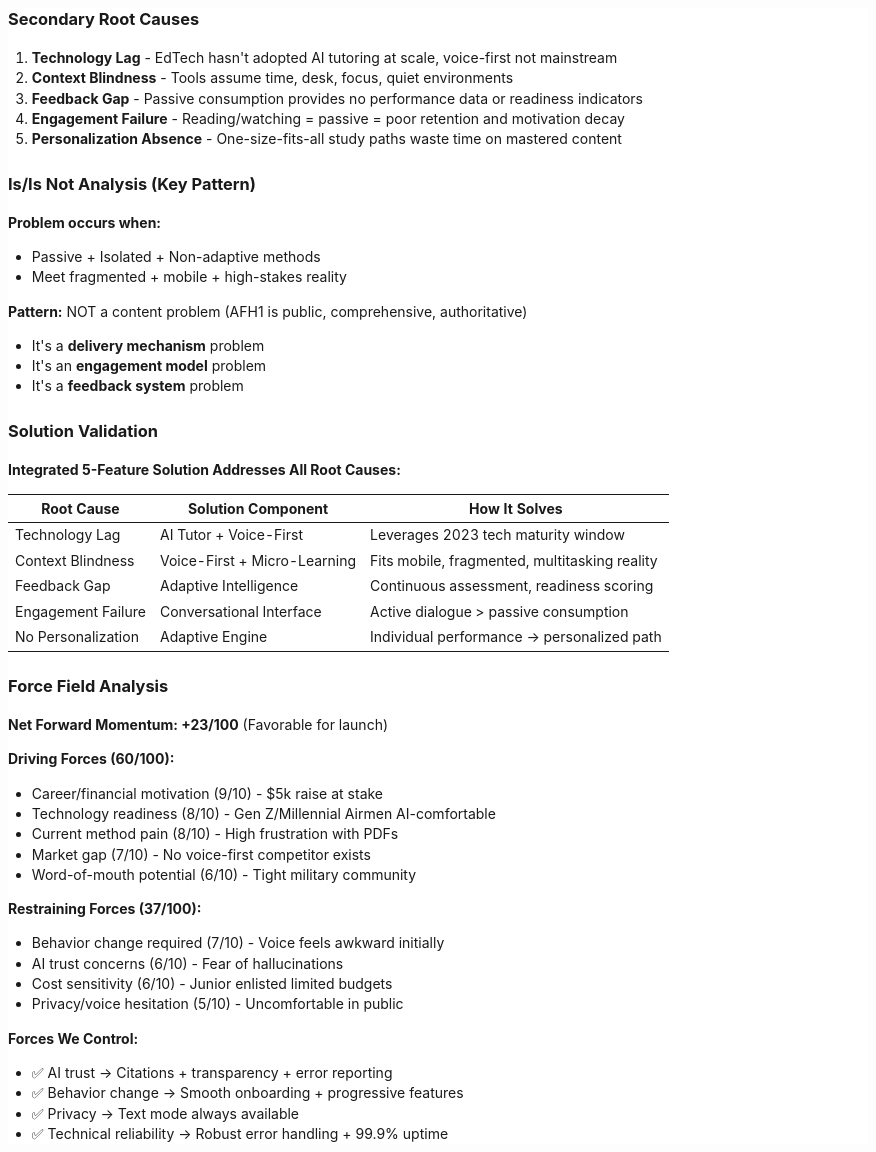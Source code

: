 ### Secondary Root Causes

1. **Technology Lag** - EdTech hasn't adopted AI tutoring at scale, voice-first not mainstream
2. **Context Blindness** - Tools assume time, desk, focus, quiet environments
3. **Feedback Gap** - Passive consumption provides no performance data or readiness indicators
4. **Engagement Failure** - Reading/watching = passive = poor retention and motivation decay
5. **Personalization Absence** - One-size-fits-all study paths waste time on mastered content

### Is/Is Not Analysis (Key Pattern)

**Problem occurs when:**
- Passive + Isolated + Non-adaptive methods
- Meet fragmented + mobile + high-stakes reality

**Pattern:** NOT a content problem (AFH1 is public, comprehensive, authoritative)
- It's a **delivery mechanism** problem
- It's an **engagement model** problem
- It's a **feedback system** problem

### Solution Validation

**Integrated 5-Feature Solution Addresses All Root Causes:**

| Root Cause | Solution Component | How It Solves |
|------------|-------------------|---------------|
| Technology Lag | AI Tutor + Voice-First | Leverages 2023 tech maturity window |
| Context Blindness | Voice-First + Micro-Learning | Fits mobile, fragmented, multitasking reality |
| Feedback Gap | Adaptive Intelligence | Continuous assessment, readiness scoring |
| Engagement Failure | Conversational Interface | Active dialogue > passive consumption |
| No Personalization | Adaptive Engine | Individual performance → personalized path |

### Force Field Analysis

**Net Forward Momentum: +23/100** (Favorable for launch)

**Driving Forces (60/100):**
- Career/financial motivation (9/10) - $5k raise at stake
- Technology readiness (8/10) - Gen Z/Millennial Airmen AI-comfortable
- Current method pain (8/10) - High frustration with PDFs
- Market gap (7/10) - No voice-first competitor exists
- Word-of-mouth potential (6/10) - Tight military community

**Restraining Forces (37/100):**
- Behavior change required (7/10) - Voice feels awkward initially
- AI trust concerns (6/10) - Fear of hallucinations
- Cost sensitivity (6/10) - Junior enlisted limited budgets
- Privacy/voice hesitation (5/10) - Uncomfortable in public

**Forces We Control:**
- ✅ AI trust → Citations + transparency + error reporting
- ✅ Behavior change → Smooth onboarding + progressive features
- ✅ Privacy → Text mode always available
- ✅ Technical reliability → Robust error handling + 99.9% uptime
